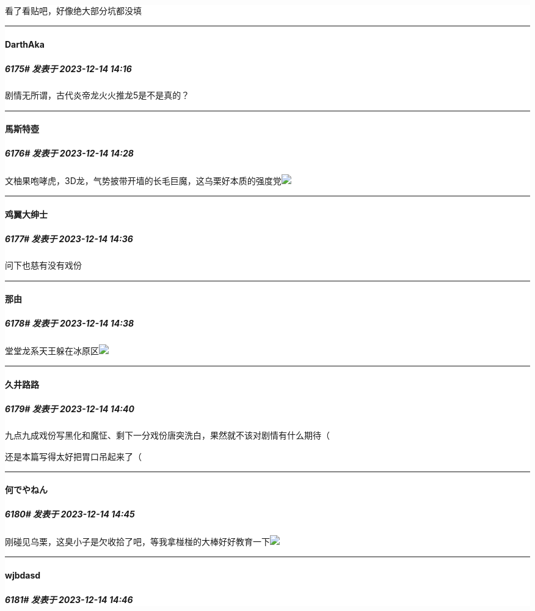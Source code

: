 看了看贴吧，好像绝大部分坑都没填


*****

####  DarthAka  
##### 6175#       发表于 2023-12-14 14:16

剧情无所谓，古代炎帝龙火火推龙5是不是真的？


*****

####  馬斯特壺  
##### 6176#       发表于 2023-12-14 14:28

文柚果咆哮虎，3D龙，气势披带开墙的长毛巨魔，这乌栗好本质的强度党<img src="https://static.saraba1st.com/image/smiley/face2017/067.png" referrerpolicy="no-referrer">


*****

####  鸡翼大绅士  
##### 6177#       发表于 2023-12-14 14:36

问下也慈有没有戏份

*****

####  那由  
##### 6178#       发表于 2023-12-14 14:38

堂堂龙系天王躲在冰原区<img src="https://static.saraba1st.com/image/smiley/face2017/067.png" referrerpolicy="no-referrer">

*****

####  久井路路  
##### 6179#       发表于 2023-12-14 14:40

九点九成戏份写黑化和魔怔、剩下一分戏份唐突洗白，果然就不该对剧情有什么期待（

还是本篇写得太好把胃口吊起来了（


*****

####  何でやねん  
##### 6180#       发表于 2023-12-14 14:45

刚碰见乌栗，这臭小子是欠收拾了吧，等我拿椪椪的大棒好好教育一下<img src="https://static.saraba1st.com/image/smiley/face2017/034.png" referrerpolicy="no-referrer">


*****

####  wjbdasd  
##### 6181#       发表于 2023-12-14 14:46
